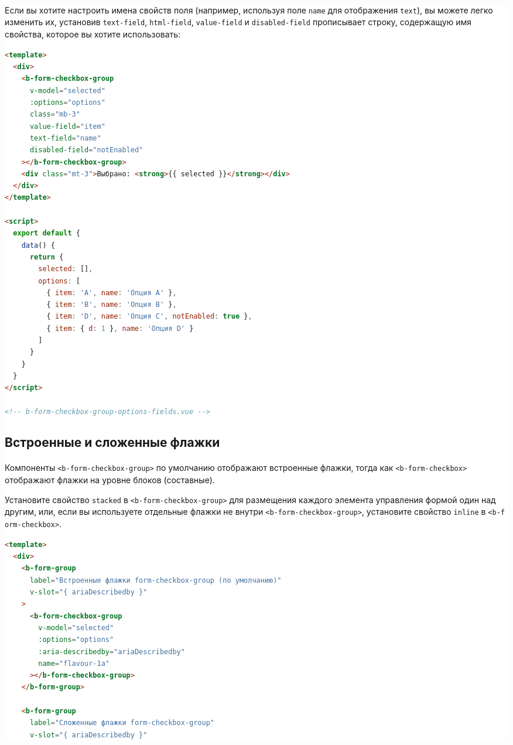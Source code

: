 Если вы хотите настроить имена свойств поля (например, используя поле `name` для отображения `text`), вы можете легко изменить их, установив `text-field`, `html-field`, `value-field` и `disabled-field` прописывает строку, содержащую имя свойства, которое вы хотите использовать:

```html
<template>
  <div>
    <b-form-checkbox-group
      v-model="selected"
      :options="options"
      class="mb-3"
      value-field="item"
      text-field="name"
      disabled-field="notEnabled"
    ></b-form-checkbox-group>
    <div class="mt-3">Выбрано: <strong>{{ selected }}</strong></div>
  </div>
</template>

<script>
  export default {
    data() {
      return {
        selected: [],
        options: [
          { item: 'A', name: 'Опция A' },
          { item: 'B', name: 'Опция B' },
          { item: 'D', name: 'Опция C', notEnabled: true },
          { item: { d: 1 }, name: 'Опция D' }
        ]
      }
    }
  }
</script>

<!-- b-form-checkbox-group-options-fields.vue -->
```

## Встроенные и сложенные флажки

Компоненты `<b-form-checkbox-group>` по умолчанию отображают встроенные флажки, тогда как `<b-form-checkbox>` отображают флажки на уровне блоков (составные).

Установите свойство `stacked` в `<b-form-checkbox-group>` для размещения каждого элемента управления формой один над другим, или, если вы используете отдельные флажки не внутри `<b-form-checkbox-group>`, установите свойство `inline` в `<b-form-checkbox>`.

```html
<template>
  <div>
    <b-form-group
      label="Встроенные флажки form-checkbox-group (по умолчанию)"
      v-slot="{ ariaDescribedby }"
    >
      <b-form-checkbox-group
        v-model="selected"
        :options="options"
        :aria-describedby="ariaDescribedby"
        name="flavour-1a"
      ></b-form-checkbox-group>
    </b-form-group>

    <b-form-group
      label="Сложенные флажки form-checkbox-group"
      v-slot="{ ariaDescribedby }"
```